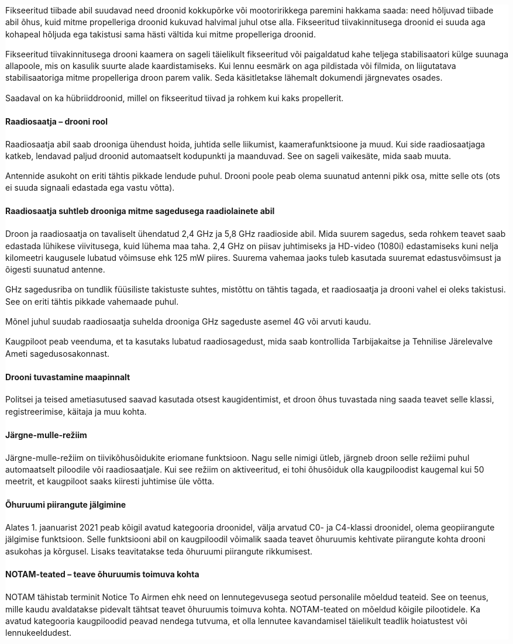 Fikseeritud tiibade abil suudavad need droonid kokkupõrke või mootoririkkega paremini hakkama saada: need hõljuvad tiibade abil õhus, kuid mitme propelleriga droonid kukuvad halvimal juhul otse alla. Fikseeritud tiivakinnitusega droonid ei suuda aga kohapeal hõljuda ega takistusi sama hästi vältida kui mitme propelleriga droonid.

Fikseeritud tiivakinnitusega drooni kaamera on sageli täielikult fikseeritud või paigaldatud kahe teljega stabilisaatori külge suunaga allapoole, mis on kasulik suurte alade kaardistamiseks. Kui lennu eesmärk on aga pildistada või filmida, on liigutatava stabilisaatoriga mitme propelleriga droon parem valik. Seda käsitletakse lähemalt dokumendi järgnevates osades.

Saadaval on ka hübriiddroonid, millel on fikseeritud tiivad ja rohkem kui kaks propellerit.

#### Raadiosaatja – drooni rool
Raadiosaatja abil saab drooniga ühendust hoida, juhtida selle liikumist, kaamerafunktsioone ja muud. Kui side raadiosaatjaga katkeb, lendavad paljud droonid automaatselt kodupunkti ja maanduvad. See on sageli vaikesäte, mida saab muuta.

Antennide asukoht on eriti tähtis pikkade lendude puhul. Drooni poole peab olema suunatud antenni pikk osa, mitte selle ots (ots ei suuda signaali edastada ega vastu võtta).

#### Raadiosaatja suhtleb drooniga mitme sagedusega raadiolainete abil
Droon ja raadiosaatja on tavaliselt ühendatud 2,4 GHz ja 5,8 GHz raadioside abil. Mida suurem sagedus, seda rohkem teavet saab edastada lühikese viivitusega, kuid lühema maa taha. 2,4 GHz on piisav juhtimiseks ja HD-video (1080i) edastamiseks kuni nelja kilomeetri kaugusele lubatud võimsuse ehk 125 mW piires. Suurema vahemaa jaoks tuleb kasutada suuremat edastusvõimsust ja õigesti suunatud antenne.

GHz sagedusriba on tundlik füüsiliste takistuste suhtes, mistõttu on tähtis tagada, et raadiosaatja ja drooni vahel ei oleks takistusi. See on eriti tähtis pikkade vahemaade puhul.

Mõnel juhul suudab raadiosaatja suhelda drooniga GHz sageduste asemel 4G või arvuti kaudu.

Kaugpiloot peab veenduma, et ta kasutaks lubatud raadiosagedust, mida saab kontrollida Tarbijakaitse ja Tehnilise Järelevalve Ameti sagedusosakonnast.

#### Drooni tuvastamine maapinnalt
Politsei ja teised ametiasutused saavad kasutada otsest kaugidentimist, et droon õhus tuvastada ning saada teavet selle klassi, registreerimise, käitaja ja muu kohta.

#### Järgne-mulle-režiim
Järgne-mulle-režiim on tiivikõhusõidukite eriomane funktsioon. Nagu selle nimigi ütleb, järgneb droon selle režiimi puhul automaatselt piloodile või raadiosaatjale. Kui see režiim on aktiveeritud, ei tohi õhusõiduk olla kaugpiloodist kaugemal kui 50 meetrit, et kaugpiloot saaks kiiresti juhtimise üle võtta.

#### Õhuruumi piirangute jälgimine
Alates 1. jaanuarist 2021 peab kõigil avatud kategooria droonidel, välja arvatud C0- ja C4-klassi droonidel, olema geopiirangute jälgimise funktsioon. Selle funktsiooni abil on kaugpiloodil võimalik saada teavet õhuruumis kehtivate piirangute kohta drooni asukohas ja kõrgusel. Lisaks teavitatakse teda õhuruumi piirangute rikkumisest.

#### NOTAM-teated – teave õhuruumis toimuva kohta
NOTAM tähistab terminit Notice To Airmen ehk need on lennutegevusega seotud personalile mõeldud teateid. See on teenus, mille kaudu avaldatakse pidevalt tähtsat teavet õhuruumis toimuva kohta. NOTAM-teated on mõeldud kõigile pilootidele. Ka avatud kategooria kaugpiloodid peavad nendega tutvuma, et olla lennutee kavandamisel täielikult teadlik hoiatustest või lennukeeldudest.
